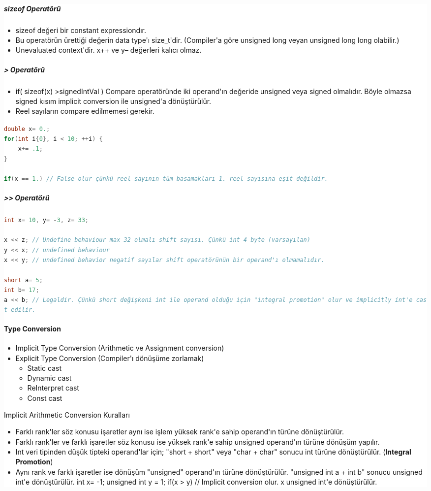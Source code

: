 ##### sizeof Operatörü
* sizeof değeri bir constant expressiondır.
* Bu operatörün ürettiği değerin data type'ı size_t'dir. (Compiler'a göre unsigned long veyan unsigned long long olabilir.)
* Unevaluated context'dir. x++ ve y– değerleri kalıcı olmaz.

##### > Operatörü
*  if( sizeof(x) >signedIntVal )
Compare operatöründe iki operand'ın değeride unsigned veya signed olmalıdır. Böyle olmazsa signed kısım implicit conversion ile unsigned'a dönüştürülür.
* Reel sayıların compare edilmemesi gerekir. 
```cpp
double x= 0.;
for(int i{0}, i < 10; ++i) {
    x+= .1;
}

if(x == 1.) // False olur çünkü reel sayının tüm basamakları 1. reel sayısına eşit değildir.
```

##### >> Operatörü
```cpp
int x= 10, y= -3, z= 33;

x << z; // Undefine behaviour max 32 olmalı shift sayısı. Çünkü int 4 byte (varsayılan)
y << x; // undefined behaviour
x << y; // undefined behavior negatif sayılar shift operatörünün bir operand'ı olmamalıdır.

short a= 5;
int b= 17;
a << b; // Legaldir. Çünkü short değişkeni int ile operand olduğu için "integral promotion" olur ve implicitly int'e cast edilir. 
```
####  Type Conversion
* Implicit Type Conversion (Arithmetic ve Assignment conversion)
* Explicit Type Conversion (Compiler'ı dönüşüme zorlamak)
    - Static cast
    - Dynamic cast
    - ReInterpret cast
    - Const cast

Implicit Arithmetic Conversion Kuralları
* Farklı rank'ler söz konusu işaretler aynı ise işlem yüksek rank'e sahip operand'ın türüne dönüştürülür.
* Farklı rank'ler ve farklı işaretler söz konusu ise yüksek rank'e sahip unsigned operand'ın türüne dönüşüm yapılır. 
* Int veri tipinden düşük tipteki operand'lar için;
    "short + short" veya "char + char" sonucu int türüne dönüştürülür. (**Integral Promotion**)
* Aynı rank ve farklı işaretler ise dönüşüm "unsigned" operand'ın türüne dönüştürülür. 
    "unsigned int a + int b" sonucu unsigned int'e dönüştürülür. 
    int x= -1;
    unsigned int y = 1;
    if(x > y) // Implicit conversion olur.
    x unsigned int'e dönüştürülür. 
 